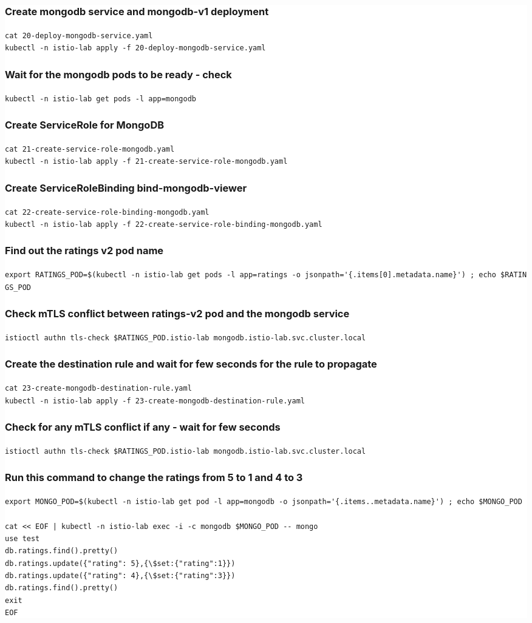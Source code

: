 ### Create mongodb service and mongodb-v1 deployment
```
cat 20-deploy-mongodb-service.yaml 
kubectl -n istio-lab apply -f 20-deploy-mongodb-service.yaml 
```

### Wait for the mongodb pods to  be ready - check
```
kubectl -n istio-lab get pods -l app=mongodb
```

### Create ServiceRole for MongoDB
```
cat 21-create-service-role-mongodb.yaml 
kubectl -n istio-lab apply -f 21-create-service-role-mongodb.yaml 
```

### Create ServiceRoleBinding bind-mongodb-viewer
```
cat 22-create-service-role-binding-mongodb.yaml
kubectl -n istio-lab apply -f 22-create-service-role-binding-mongodb.yaml 
```

### Find out the ratings v2 pod name
```
export RATINGS_POD=$(kubectl -n istio-lab get pods -l app=ratings -o jsonpath='{.items[0].metadata.name}') ; echo $RATINGS_POD
```

### Check mTLS conflict between ratings-v2 pod and the mongodb service
```
istioctl authn tls-check $RATINGS_POD.istio-lab mongodb.istio-lab.svc.cluster.local
```

### Create the destination rule and wait for few seconds for the rule to propagate

```
cat 23-create-mongodb-destination-rule.yaml
kubectl -n istio-lab apply -f 23-create-mongodb-destination-rule.yaml
```

### Check for any mTLS conflict if any - wait for few seconds
```
istioctl authn tls-check $RATINGS_POD.istio-lab mongodb.istio-lab.svc.cluster.local
```

### Run this command to change the ratings from 5 to 1 and 4 to 3
```
export MONGO_POD=$(kubectl -n istio-lab get pod -l app=mongodb -o jsonpath='{.items..metadata.name}') ; echo $MONGO_POD

cat << EOF | kubectl -n istio-lab exec -i -c mongodb $MONGO_POD -- mongo
use test
db.ratings.find().pretty()
db.ratings.update({"rating": 5},{\$set:{"rating":1}})
db.ratings.update({"rating": 4},{\$set:{"rating":3}})
db.ratings.find().pretty()
exit
EOF
```
